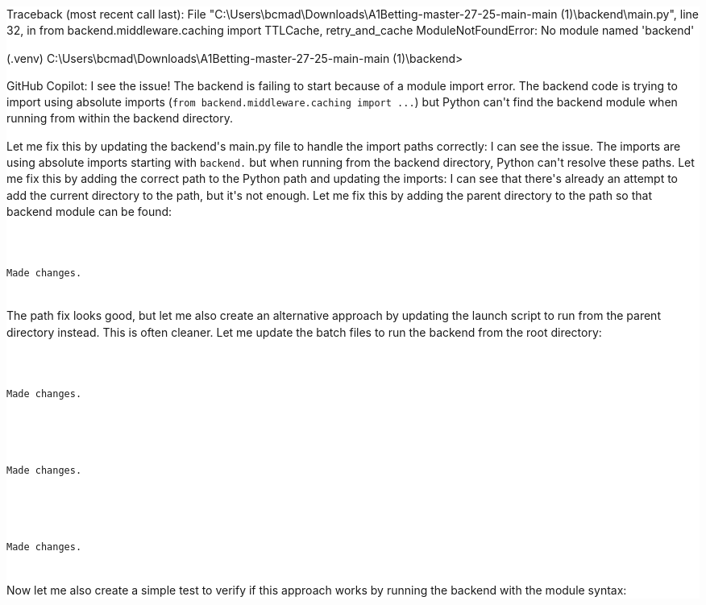 Traceback (most recent call last):
  File "C:\Users\bcmad\Downloads\A1Betting-master-27-25-main-main (1)\backend\main.py", line 32, in <module>
    from backend.middleware.caching import TTLCache, retry_and_cache
ModuleNotFoundError: No module named 'backend'

(.venv) C:\Users\bcmad\Downloads\A1Betting-master-27-25-main-main (1)\backend>






GitHub Copilot: I see the issue! The backend is failing to start because of a module import error. The backend code is trying to import using absolute imports (`from backend.middleware.caching import ...`) but Python can't find the backend module when running from within the backend directory.

Let me fix this by updating the backend's main.py file to handle the import paths correctly: I can see the issue. The imports are using absolute imports starting with `backend.` but when running from the backend directory, Python can't resolve these paths. Let me fix this by adding the correct path to the Python path and updating the imports: I can see that there's already an attempt to add the current directory to the path, but it's not enough. Let me fix this by adding the parent directory to the path so that backend module can be found: 
```


Made changes.


```
The path fix looks good, but let me also create an alternative approach by updating the launch script to run from the parent directory instead. This is often cleaner. Let me update the batch files to run the backend from the root directory: 
```


Made changes.


```

```


Made changes.


```

```


Made changes.


```
Now let me also create a simple test to verify if this approach works by running the backend with the module syntax: 
